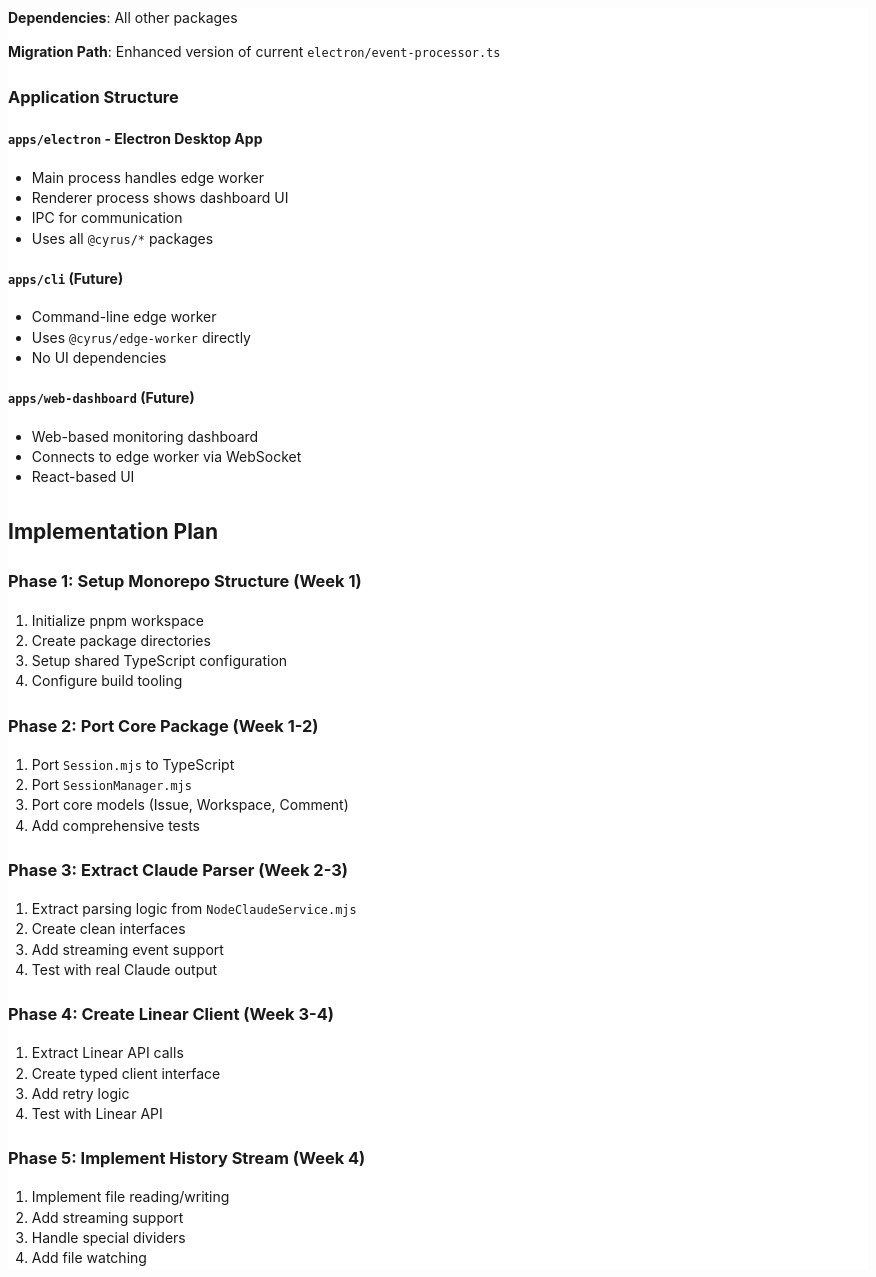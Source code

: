 **Dependencies**: All other packages

**Migration Path**: Enhanced version of current `electron/event-processor.ts`

### Application Structure

#### `apps/electron` - Electron Desktop App
- Main process handles edge worker
- Renderer process shows dashboard UI
- IPC for communication
- Uses all `@cyrus/*` packages

#### `apps/cli` (Future)
- Command-line edge worker
- Uses `@cyrus/edge-worker` directly
- No UI dependencies

#### `apps/web-dashboard` (Future)
- Web-based monitoring dashboard
- Connects to edge worker via WebSocket
- React-based UI

## Implementation Plan

### Phase 1: Setup Monorepo Structure (Week 1)
1. Initialize pnpm workspace
2. Create package directories
3. Setup shared TypeScript configuration
4. Configure build tooling

### Phase 2: Port Core Package (Week 1-2)
1. Port `Session.mjs` to TypeScript
2. Port `SessionManager.mjs`
3. Port core models (Issue, Workspace, Comment)
4. Add comprehensive tests

### Phase 3: Extract Claude Parser (Week 2-3)
1. Extract parsing logic from `NodeClaudeService.mjs`
2. Create clean interfaces
3. Add streaming event support
4. Test with real Claude output

### Phase 4: Create Linear Client (Week 3-4)
1. Extract Linear API calls
2. Create typed client interface
3. Add retry logic
4. Test with Linear API

### Phase 5: Implement History Stream (Week 4)
1. Implement file reading/writing
2. Add streaming support
3. Handle special dividers
4. Add file watching
